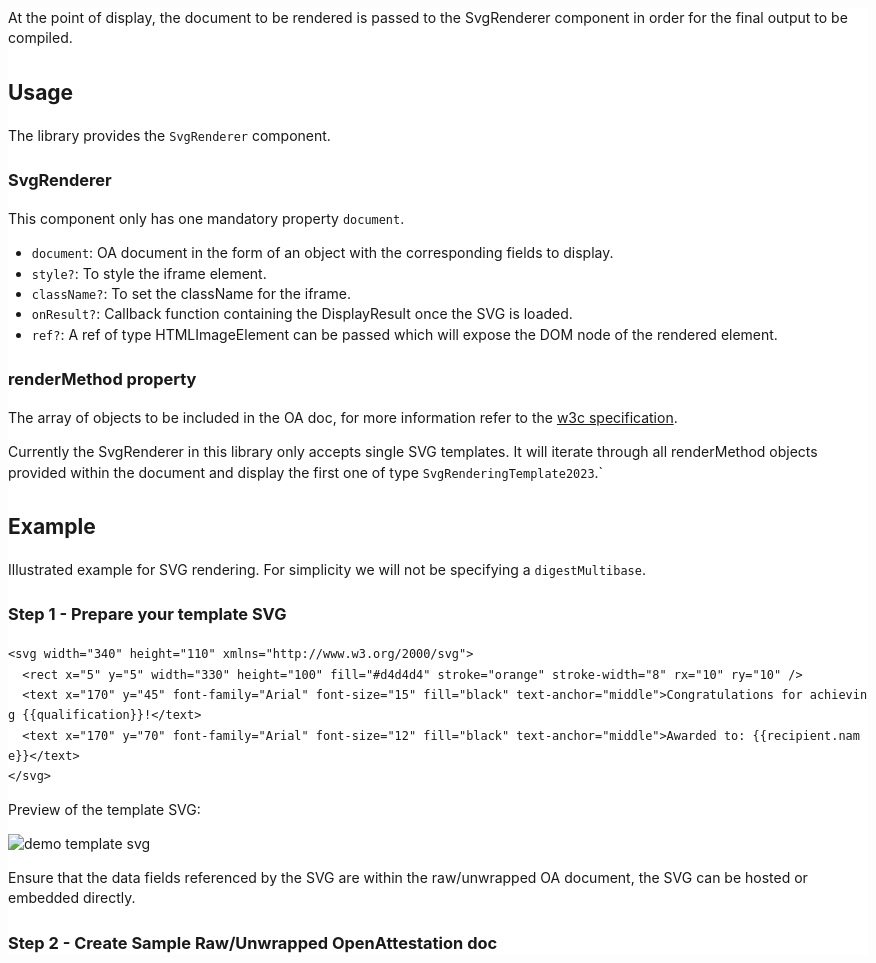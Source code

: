 At the point of display, the document to be rendered is passed to the SvgRenderer component in order for the final output to be compiled.

## Usage

The library provides the `SvgRenderer` component.

### SvgRenderer

This component only has one mandatory property `document`.

- `document`: OA document in the form of an object with the corresponding fields to display.
- `style?`: To style the iframe element.
- `className?`: To set the className for the iframe.
- `onResult?`: Callback function containing the DisplayResult once the SVG is loaded.
- `ref?`: A ref of type HTMLImageElement can be passed which will expose the DOM node of the rendered element.

### renderMethod property

The array of objects to be included in the OA doc, for more information refer to the [w3c specification](https://w3c-ccg.github.io/vc-render-method/#svgrenderingtemplate2023).

Currently the SvgRenderer in this library only accepts single SVG templates. It will iterate through all renderMethod objects provided within the document and display the first one of type `SvgRenderingTemplate2023`.`

## Example

Illustrated example for SVG rendering. For simplicity we will not be specifying a `digestMultibase`.

### Step 1 - Prepare your template SVG

```
<svg width="340" height="110" xmlns="http://www.w3.org/2000/svg">
  <rect x="5" y="5" width="330" height="100" fill="#d4d4d4" stroke="orange" stroke-width="8" rx="10" ry="10" />
  <text x="170" y="45" font-family="Arial" font-size="15" fill="black" text-anchor="middle">Congratulations for achieving {{qualification}}!</text>
  <text x="170" y="70" font-family="Arial" font-size="12" fill="black" text-anchor="middle">Awarded to: {{recipient.name}}</text>
</svg>
```

Preview of the template SVG:

<img src="https://github.com/Open-Attestation/decentralized-renderer-react-components/blob/master/example/application/fixtures/images/demo-cert.svg?raw=true" alt="demo template svg" />

Ensure that the data fields referenced by the SVG are within the raw/unwrapped OA document, the SVG can be hosted or embedded directly.

### Step 2 - Create Sample Raw/Unwrapped OpenAttestation doc
